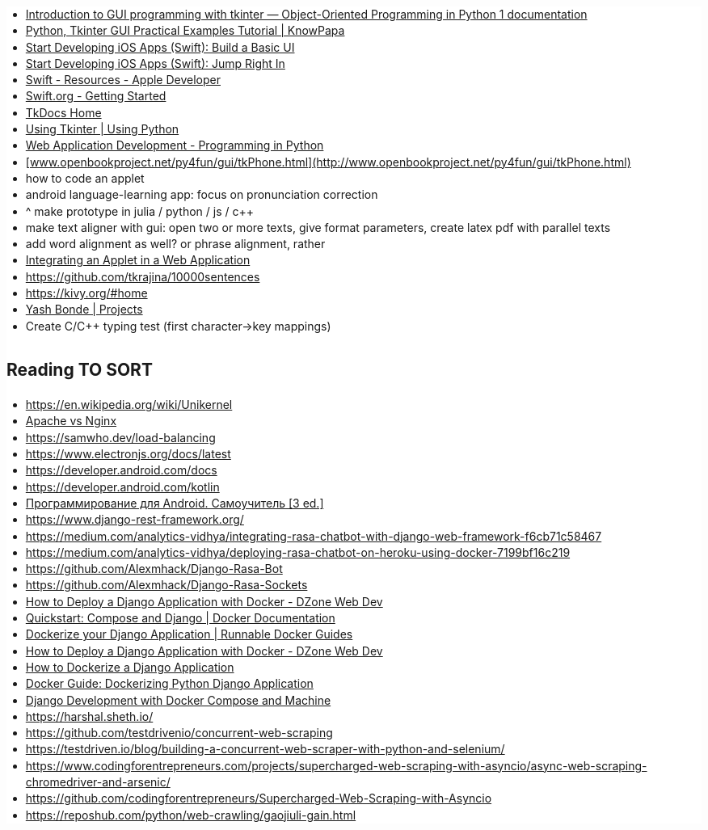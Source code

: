 * [Introduction to GUI programming with tkinter — Object-Oriented Programming in Python 1 documentation](http://python-textbok.readthedocs.io/en/1.0/Introduction_to_GUI_Programming.html)
* [Python, Tkinter GUI Practical Examples Tutorial | KnowPapa](http://knowpapa.com/tkinter/)
* [Start Developing iOS Apps (Swift): Build a Basic UI](https://developer.apple.com/library/content/referencelibrary/GettingStarted/DevelopiOSAppsSwift/BuildABasicUI.html)
* [Start Developing iOS Apps (Swift): Jump Right In](https://developer.apple.com/library/content/referencelibrary/GettingStarted/DevelopiOSAppsSwift/)
* [Swift - Resources - Apple Developer](https://developer.apple.com/swift/resources/)
* [Swift.org - Getting Started](https://swift.org/getting-started/)
* [TkDocs Home](http://www.tkdocs.com/index.html)
* [Using Tkinter | Using Python](http://usingpython.com/using-tkinter/)
* [Web Application Development - Programming in Python](https://sites.google.com/site/usfcomputerscience/web-application-development)
* [www.openbookproject.net/py4fun/gui/tkPhone.html](http://www.openbookproject.net/py4fun/gui/tkPhone.html)
* how to code an applet
* android language-learning app: focus on pronunciation correction
* ^ make prototype in julia / python / js / c++
* make text aligner with gui: open two or more texts, give format parameters, create latex pdf with parallel texts
* add word alignment as well? or phrase alignment, rather
* [Integrating an Applet in a Web Application](https://netbeans.org/kb/docs/web/applets.html)
* https://github.com/tkrajina/10000sentences
* https://kivy.org/#home
* [Yash Bonde | Projects](https://yashbonde.github.io/projects.html)
* Create C/C++ typing test (first character→key mappings)


## Reading TO SORT
* https://en.wikipedia.org/wiki/Unikernel 
* [Apache vs Nginx](https://www.youtube.com/watch?v=9nyiY-psbMs)
* https://samwho.dev/load-balancing
* https://www.electronjs.org/docs/latest
* https://developer.android.com/docs
* https://developer.android.com/kotlin
* [Программирование для Android. Самоучитель [3 ed.]](http://libgen.is/book/index.php?md5=EE17194609608612026552C4CEE4602B)
* https://www.django-rest-framework.org/
* https://medium.com/analytics-vidhya/integrating-rasa-chatbot-with-django-web-framework-f6cb71c58467
* https://medium.com/analytics-vidhya/deploying-rasa-chatbot-on-heroku-using-docker-7199bf16c219
* https://github.com/Alexmhack/Django-Rasa-Bot
* https://github.com/Alexmhack/Django-Rasa-Sockets
* [How to Deploy a Django Application with Docker - DZone Web Dev](https://dzone.com/articles/how-to-deploy-a-django-application-with-docker)
* [Quickstart: Compose and Django | Docker Documentation](https://docs.docker.com/compose/django/)
* [Dockerize your Django Application | Runnable Docker Guides](https://runnable.com/docker/python/dockerize-your-django-application)
* [How to Deploy a Django Application with Docker - DZone Web Dev](https://dzone.com/articles/how-to-deploy-a-django-application-with-docker)
* [How to Dockerize a Django Application](https://medium.com/backticks-tildes/how-to-dockerize-a-django-application-a42df0cb0a99)
* [Docker Guide: Dockerizing Python Django Application](https://www.howtoforge.com/tutorial/docker-guide-dockerizing-python-django-application/)
* [Django Development with Docker Compose and Machine](https://realpython.com/django-development-with-docker-compose-and-machine/)
* https://harshal.sheth.io/
* https://github.com/testdrivenio/concurrent-web-scraping
* https://testdriven.io/blog/building-a-concurrent-web-scraper-with-python-and-selenium/
* https://www.codingforentrepreneurs.com/projects/supercharged-web-scraping-with-asyncio/async-web-scraping-chromedriver-and-arsenic/
* https://github.com/codingforentrepreneurs/Supercharged-Web-Scraping-with-Asyncio
* https://reposhub.com/python/web-crawling/gaojiuli-gain.html